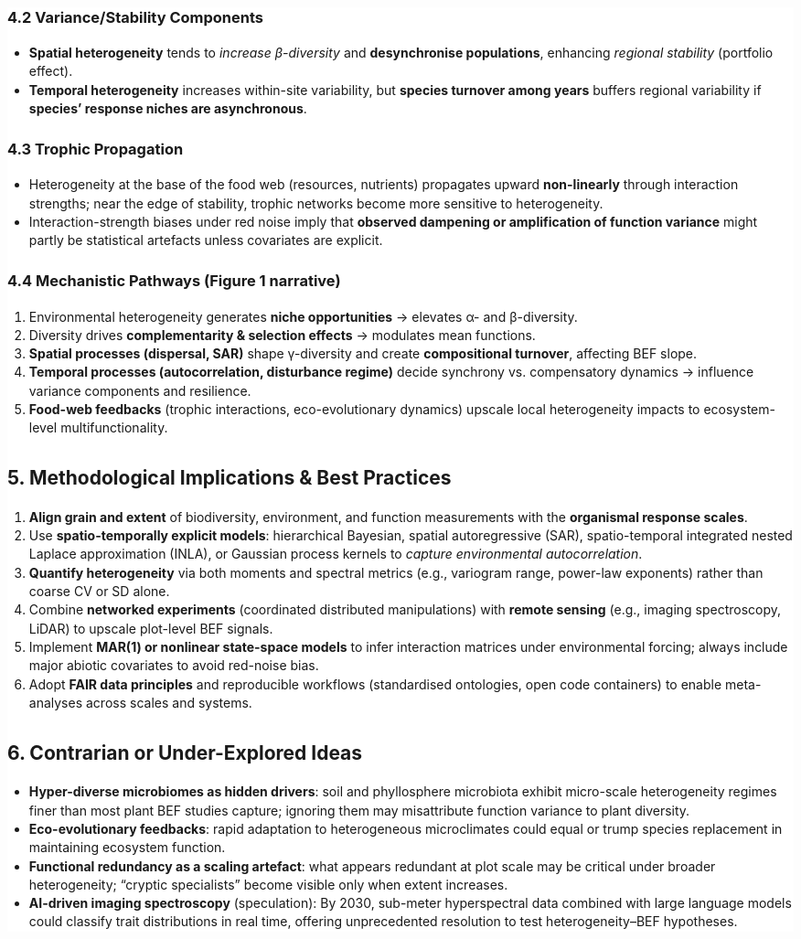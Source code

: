 ### 4.2 Variance/Stability Components  
* **Spatial heterogeneity** tends to *increase β-diversity* and **desynchronise populations**, enhancing *regional stability* (portfolio effect).  
* **Temporal heterogeneity** increases within-site variability, but **species turnover among years** buffers regional variability if **species’ response niches are asynchronous**.

### 4.3 Trophic Propagation  
* Heterogeneity at the base of the food web (resources, nutrients) propagates upward **non-linearly** through interaction strengths; near the edge of stability, trophic networks become more sensitive to heterogeneity.
* Interaction-strength biases under red noise imply that **observed dampening or amplification of function variance** might partly be statistical artefacts unless covariates are explicit.

### 4.4 Mechanistic Pathways (Figure 1 narrative)  
1. Environmental heterogeneity generates **niche opportunities** → elevates α- and β-diversity.  
2. Diversity drives **complementarity & selection effects** → modulates mean functions.  
3. **Spatial processes (dispersal, SAR)** shape γ-diversity and create **compositional turnover**, affecting BEF slope.  
4. **Temporal processes (autocorrelation, disturbance regime)** decide synchrony vs. compensatory dynamics → influence variance components and resilience.  
5. **Food-web feedbacks** (trophic interactions, eco-evolutionary dynamics) upscale local heterogeneity impacts to ecosystem-level multifunctionality.


## 5. Methodological Implications & Best Practices  
1. **Align grain and extent** of biodiversity, environment, and function measurements with the **organismal response scales**.  
2. Use **spatio-temporally explicit models**: hierarchical Bayesian, spatial autoregressive (SAR), spatio-temporal integrated nested Laplace approximation (INLA), or Gaussian process kernels to *capture environmental autocorrelation*.  
3. **Quantify heterogeneity** via both moments and spectral metrics (e.g., variogram range, power-law exponents) rather than coarse CV or SD alone.  
4. Combine **networked experiments** (coordinated distributed manipulations) with **remote sensing** (e.g., imaging spectroscopy, LiDAR) to upscale plot-level BEF signals.  
5. Implement **MAR(1) or nonlinear state-space models** to infer interaction matrices under environmental forcing; always include major abiotic covariates to avoid red-noise bias.  
6. Adopt **FAIR data principles** and reproducible workflows (standardised ontologies, open code containers) to enable meta-analyses across scales and systems.


## 6. Contrarian or Under-Explored Ideas  
* **Hyper-diverse microbiomes as hidden drivers**: soil and phyllosphere microbiota exhibit micro-scale heterogeneity regimes finer than most plant BEF studies capture; ignoring them may misattribute function variance to plant diversity.  
* **Eco-evolutionary feedbacks**: rapid adaptation to heterogeneous microclimates could equal or trump species replacement in maintaining ecosystem function.  
* **Functional redundancy as a scaling artefact**: what appears redundant at plot scale may be critical under broader heterogeneity; “cryptic specialists” become visible only when extent increases.  
* **AI-driven imaging spectroscopy** (speculation): By 2030, sub-meter hyperspectral data combined with large language models could classify trait distributions in real time, offering unprecedented resolution to test heterogeneity–BEF hypotheses.  
